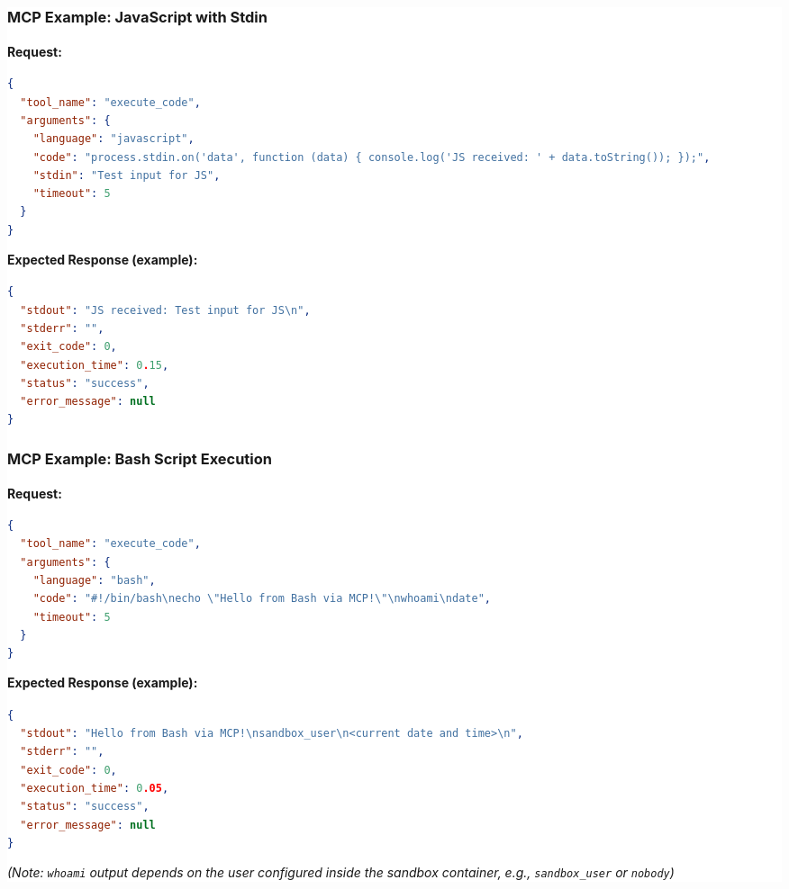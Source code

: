 ### MCP Example: JavaScript with Stdin

**Request:**
```json
{
  "tool_name": "execute_code",
  "arguments": {
    "language": "javascript",
    "code": "process.stdin.on('data', function (data) { console.log('JS received: ' + data.toString()); });",
    "stdin": "Test input for JS",
    "timeout": 5
  }
}
```

**Expected Response (example):**
```json
{
  "stdout": "JS received: Test input for JS\n",
  "stderr": "",
  "exit_code": 0,
  "execution_time": 0.15,
  "status": "success",
  "error_message": null
}
```

### MCP Example: Bash Script Execution

**Request:**
```json
{
  "tool_name": "execute_code",
  "arguments": {
    "language": "bash",
    "code": "#!/bin/bash\necho \"Hello from Bash via MCP!\"\nwhoami\ndate",
    "timeout": 5
  }
}
```

**Expected Response (example):**
```json
{
  "stdout": "Hello from Bash via MCP!\nsandbox_user\n<current date and time>\n",
  "stderr": "",
  "exit_code": 0,
  "execution_time": 0.05,
  "status": "success",
  "error_message": null
}
```
*(Note: `whoami` output depends on the user configured inside the sandbox container, e.g., `sandbox_user` or `nobody`)*
